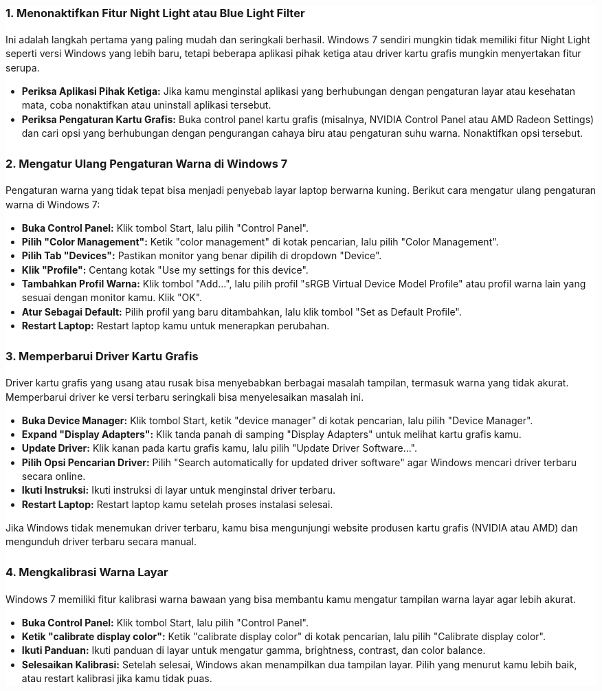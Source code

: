 ### 1\. Menonaktifkan Fitur Night Light atau Blue Light Filter

Ini adalah langkah pertama yang paling mudah dan seringkali berhasil. Windows 7 sendiri mungkin tidak memiliki fitur Night Light seperti versi Windows yang lebih baru, tetapi beberapa aplikasi pihak ketiga atau driver kartu grafis mungkin menyertakan fitur serupa.

- **Periksa Aplikasi Pihak Ketiga:** Jika kamu menginstal aplikasi yang berhubungan dengan pengaturan layar atau kesehatan mata, coba nonaktifkan atau uninstall aplikasi tersebut.
- **Periksa Pengaturan Kartu Grafis:** Buka control panel kartu grafis (misalnya, NVIDIA Control Panel atau AMD Radeon Settings) dan cari opsi yang berhubungan dengan pengurangan cahaya biru atau pengaturan suhu warna. Nonaktifkan opsi tersebut.

### 2\. Mengatur Ulang Pengaturan Warna di Windows 7

Pengaturan warna yang tidak tepat bisa menjadi penyebab layar laptop berwarna kuning. Berikut cara mengatur ulang pengaturan warna di Windows 7:

- **Buka Control Panel:** Klik tombol Start, lalu pilih "Control Panel".
- **Pilih "Color Management":** Ketik "color management" di kotak pencarian, lalu pilih "Color Management".
- **Pilih Tab "Devices":** Pastikan monitor yang benar dipilih di dropdown "Device".
- **Klik "Profile":** Centang kotak "Use my settings for this device".
- **Tambahkan Profil Warna:** Klik tombol "Add...", lalu pilih profil "sRGB Virtual Device Model Profile" atau profil warna lain yang sesuai dengan monitor kamu. Klik "OK".
- **Atur Sebagai Default:** Pilih profil yang baru ditambahkan, lalu klik tombol "Set as Default Profile".
- **Restart Laptop:** Restart laptop kamu untuk menerapkan perubahan.

### 3\. Memperbarui Driver Kartu Grafis

Driver kartu grafis yang usang atau rusak bisa menyebabkan berbagai masalah tampilan, termasuk warna yang tidak akurat. Memperbarui driver ke versi terbaru seringkali bisa menyelesaikan masalah ini.

- **Buka Device Manager:** Klik tombol Start, ketik "device manager" di kotak pencarian, lalu pilih "Device Manager".
- **Expand "Display Adapters":** Klik tanda panah di samping "Display Adapters" untuk melihat kartu grafis kamu.
- **Update Driver:** Klik kanan pada kartu grafis kamu, lalu pilih "Update Driver Software...".
- **Pilih Opsi Pencarian Driver:** Pilih "Search automatically for updated driver software" agar Windows mencari driver terbaru secara online.
- **Ikuti Instruksi:** Ikuti instruksi di layar untuk menginstal driver terbaru.
- **Restart Laptop:** Restart laptop kamu setelah proses instalasi selesai.

Jika Windows tidak menemukan driver terbaru, kamu bisa mengunjungi website produsen kartu grafis (NVIDIA atau AMD) dan mengunduh driver terbaru secara manual.

### 4\. Mengkalibrasi Warna Layar

Windows 7 memiliki fitur kalibrasi warna bawaan yang bisa membantu kamu mengatur tampilan warna layar agar lebih akurat.

- **Buka Control Panel:** Klik tombol Start, lalu pilih "Control Panel".
- **Ketik "calibrate display color":** Ketik "calibrate display color" di kotak pencarian, lalu pilih "Calibrate display color".
- **Ikuti Panduan:** Ikuti panduan di layar untuk mengatur gamma, brightness, contrast, dan color balance.
- **Selesaikan Kalibrasi:** Setelah selesai, Windows akan menampilkan dua tampilan layar. Pilih yang menurut kamu lebih baik, atau restart kalibrasi jika kamu tidak puas.
